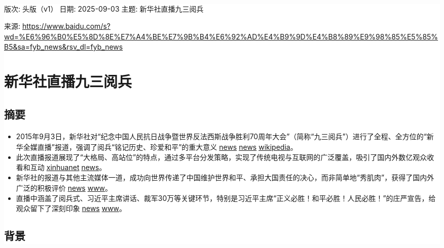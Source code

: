版次: 头版（v1）
日期: 2025-09-03
主题: 新华社直播九三阅兵

来源: https://www.baidu.com/s?wd=%E6%96%B0%E5%8D%8E%E7%A4%BE%E7%9B%B4%E6%92%AD%E4%B9%9D%E4%B8%89%E9%98%85%E5%85%B5&sa=fyb_news&rsv_dl=fyb_news

# 新华社直播九三阅兵

## 摘要
*   2015年9月3日，新华社对“纪念中国人民抗日战争暨世界反法西斯战争胜利70周年大会”（简称“九三阅兵”）进行了全程、全方位的“新华全媒直播”报道，强调了阅兵“铭记历史、珍爱和平”的重大意义 [news](https://vertexaisearch.cloud.google.com/grounding-api-redirect/AUZIYQHCKdxiwjd9LRf0ZqVO0_2E9CSFIXIPlJ-KZ_tAqQSzYnY5oPgOOLH6uXq4YHVJTsJlVg3y1xbOnhkrKCJsv6zV2HjY4H6g1zxrYZ-yyJY-R3Jsla3L4CyCmgrKO_WgEj90VtqtYpDBE8A1Yyo=) [news](https://vertexaisearch.cloud.google.com/grounding-api-redirect/AUZIYQGpQhBAzAnRmeunPu52AUiiRoXI-3QVm8iyic1-9wcU0p9Ql1PTPXvyNPeMTYfWf28TFSw8yTMNUsYZm5fT_4sFy6kihiwKcvRGJ6lbC9bpQ8NfHKcaZhqKKGVzWmciHCvuAIWUUB5t2cr6uv_GAm3p) [wikipedia](https://vertexaisearch.cloud.google.com/grounding-api-redirect/AUZIYQFxyu_zn08H2_LBAVdxRnaNPhxZoljPttopJS2Nm0IWfllJuZtdn_CEBd9jnSOoFqec46lbFF--cFmUm_tEtFFAGBBzuyCaAWg2vK23W9Eryzk73K4laksCsnL99vABXdeiMJhzqoSX6BvoWg1wSgx1TVzgIDdEuELg1pUZhz02EYfqZ3OgCfEKk9mBZPq5RH5DZ7l0yL9_2dra2mkxYyi2baDq8vVNXMhBCIt26vGOpz5aTBBUbTrWX1o9W6LovvQPFHD2dasOiK3WRvhhitAcN92qRPqVBs8jVH2y2uYQO_RXMOWBFCMyAAKBMFAO5F1MjF_mKxBj0EYrOfjpWvMZ5Prr828d5-4EAcpMMUFu63wCXHItd902xgOK6cKCTGFvigMkKGhY1OL9LFQgZD2K5ikqPjTRXW6R8WTMHnQ=)。
*   此次直播报道展现了“大格局、高站位”的特点，通过多平台分发策略，实现了传统电视与互联网的广泛覆盖，吸引了国内外数亿观众收看和互动 [xinhuanet](https://vertexaisearch.cloud.google.com/grounding-api-redirect/AUZIYQEurXZnZBl1XanPOiv1Kpo-xpG7rYjmE2UwGHa_nnT-Cwst_puc6E9Q-9X6-eMFNLyfOShvleZiLGj72ZgmFZbor1v6zfQuPfMRQf34Iq_HEmhgCiXJpwpyt377LVNFFxmPX1SizsbMhxqoqZj_msiMIeHf328=) [news](https://vertexaisearch.cloud.google.com/grounding-api-redirect/AUZIYQGpQhBAzAnRmeunPu52AUiiRoXI-3QVm8iyic1-9wcU0p9Ql1PTPXvyNPeMTYfWf28TFSw8yTMNUsYZm5fT_4sFy6kihiwKcvRGJ6lbC9bpQ8NfHKcaZhqKKGVzWmciHCvuAIWUUB5t2cr6uv_GAm3p)。
*   新华社的报道与其他主流媒体一道，成功向世界传递了中国维护世界和平、承担大国责任的决心，而非简单地“秀肌肉”，获得了国内外广泛的积极评价 [news](https://vertexaisearch.cloud.google.com/grounding-api-redirect/AUZIYQFvNH7tHNXLoh5E5u1qF1_9fFH0y3Gzr069SyPgjDo2_krlYVVY0tLlx1qHMY3Ms6ff58PdqlNhf-KKgt50as2HYVJ1eXO0MgPfri94yWqSaXmy4pN3r1sVCtSCq3NyAy6V2eRyERhAaDr-eYGW9w7gDQ==2) [www](https://vertexaisearch.cloud.google.com/grounding-api-redirect/AUZIYQHFaf2HE5bjPfoTOR_RAO8-8DYkhVkmr_cp9nOMvvkwzLyAUCHIfhuYAeQnQPz1xYt9ZH5xsO8zGBG67SFhlQrscaDPKv8sOuNnEKJJ30Zp7DsmSUB6krJODPhXmVaUtudfXAe88f0qvOp2i2yV6yj9F6uM)。
*   直播中涵盖了阅兵式、习近平主席讲话、裁军30万等关键环节，特别是习近平主席“正义必胜！和平必胜！人民必胜！”的庄严宣告，给观众留下了深刻印象 [news](https://vertexaisearch.cloud.google.com/grounding-api-redirect/AUZIYQFvNH7tHNXLoh5E5u1qF1_9fFH0y3Gzr069SyPgjDo2_krlYVVY0tLlx1qHMY3Ms6ff58PdqlNhf-KKgt50as2HYVJ1eXO0MgPfri94yWqSaXmy4pN3r1sVCtSCq3NyAy6V2eRyERhAaDr-eYGW9w7gDQ==2) [www](https://vertexaisearch.cloud.google.com/grounding-api-redirect/AUZIYQHksmBWG-DAbSeZChyPnFqEkqnFPfqK64Kibh_Rdotu18AfPwYb4rg-IsIGCQ0an45reppDHhHL1h8Ew3fZLk6TV4Pzyz8L9EU4gRs__OBvUM_IFQ4NE2bnfun7cpZTJVtZvfF9PAASgL8u44vrg8qaTzpcdqCn)。

## 背景